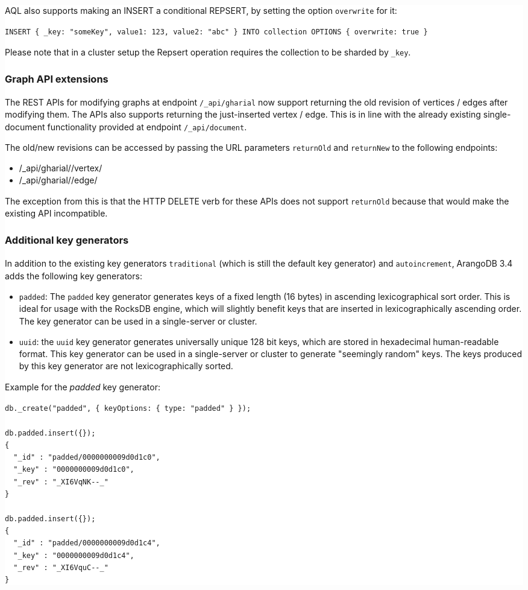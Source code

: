 AQL also supports making an INSERT a conditional REPSERT, by setting the option
`overwrite` for it:

```
INSERT { _key: "someKey", value1: 123, value2: "abc" } INTO collection OPTIONS { overwrite: true }
```

Please note that in a cluster setup the Repsert operation requires the collection
to be sharded by `_key`.


### Graph API extensions

The REST APIs for modifying graphs at endpoint `/_api/gharial` now support returning
the old revision of vertices / edges after modifying them. The APIs also supports 
returning the just-inserted vertex / edge. This is in line with the already existing 
single-document functionality provided at endpoint `/_api/document`.

The old/new revisions can be accessed by passing the URL parameters `returnOld` and
`returnNew` to the following endpoints:

* /_api/gharial/<graph>/vertex/<collection>
* /_api/gharial/<graph>/edge/<collection>

The exception from this is that the HTTP DELETE verb for these APIs does not
support `returnOld` because that would make the existing API incompatible.

### Additional key generators

In addition to the existing key generators `traditional` (which is still the
default key generator) and `autoincrement`, ArangoDB 3.4 adds the following key 
generators:

* `padded`:
  The `padded` key generator generates keys of a fixed length (16 bytes) in
  ascending lexicographical sort order. This is ideal for usage with the RocksDB
  engine, which will slightly benefit keys that are inserted in lexicographically
  ascending order. The key generator can be used in a single-server or cluster.

* `uuid`: the `uuid` key generator generates universally unique 128 bit keys, which 
  are stored in hexadecimal human-readable format. This key generator can be used
  in a single-server or cluster to generate "seemingly random" keys. The keys 
  produced by this key generator are not lexicographically sorted.

Example for the *padded* key generator:
```
db._create("padded", { keyOptions: { type: "padded" } });

db.padded.insert({});
{ 
  "_id" : "padded/0000000009d0d1c0", 
  "_key" : "0000000009d0d1c0", 
  "_rev" : "_XI6VqNK--_" 
}

db.padded.insert({});
{ 
  "_id" : "padded/0000000009d0d1c4", 
  "_key" : "0000000009d0d1c4", 
  "_rev" : "_XI6VquC--_" 
}
```
